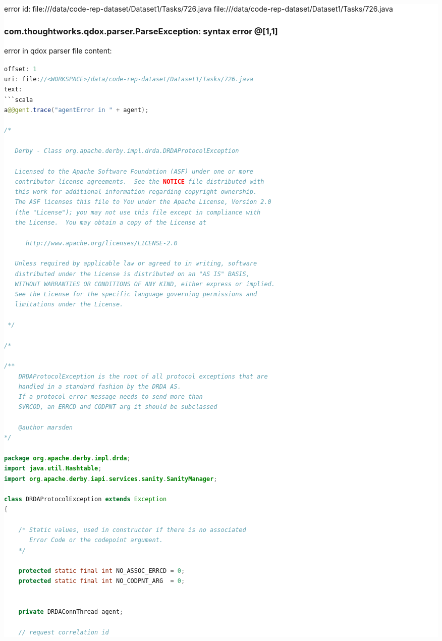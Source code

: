 error id: file://<WORKSPACE>/data/code-rep-dataset/Dataset1/Tasks/726.java
file://<WORKSPACE>/data/code-rep-dataset/Dataset1/Tasks/726.java
### com.thoughtworks.qdox.parser.ParseException: syntax error @[1,1]

error in qdox parser
file content:
```java
offset: 1
uri: file://<WORKSPACE>/data/code-rep-dataset/Dataset1/Tasks/726.java
text:
```scala
a@@gent.trace("agentError in " + agent);

/*

   Derby - Class org.apache.derby.impl.drda.DRDAProtocolException

   Licensed to the Apache Software Foundation (ASF) under one or more
   contributor license agreements.  See the NOTICE file distributed with
   this work for additional information regarding copyright ownership.
   The ASF licenses this file to You under the Apache License, Version 2.0
   (the "License"); you may not use this file except in compliance with
   the License.  You may obtain a copy of the License at

      http://www.apache.org/licenses/LICENSE-2.0

   Unless required by applicable law or agreed to in writing, software
   distributed under the License is distributed on an "AS IS" BASIS,
   WITHOUT WARRANTIES OR CONDITIONS OF ANY KIND, either express or implied.
   See the License for the specific language governing permissions and
   limitations under the License.

 */

/*

/**
	DRDAProtocolException is the root of all protocol exceptions that are 
	handled in a standard fashion by the DRDA AS.
	If a protocol error message needs to send more than 
	SVRCOD, an ERRCD and CODPNT arg it should be subclassed

	@author marsden
*/

package org.apache.derby.impl.drda;
import java.util.Hashtable;
import org.apache.derby.iapi.services.sanity.SanityManager;

class DRDAProtocolException extends Exception
{
	
	/* Static values, used in constructor if there is no associated 
	   Error Code or the codepoint argument.
	*/
	
	protected static final int NO_ASSOC_ERRCD = 0;
	protected static final int NO_CODPNT_ARG  = 0;

	
	private DRDAConnThread agent;

	// request correlation id
```